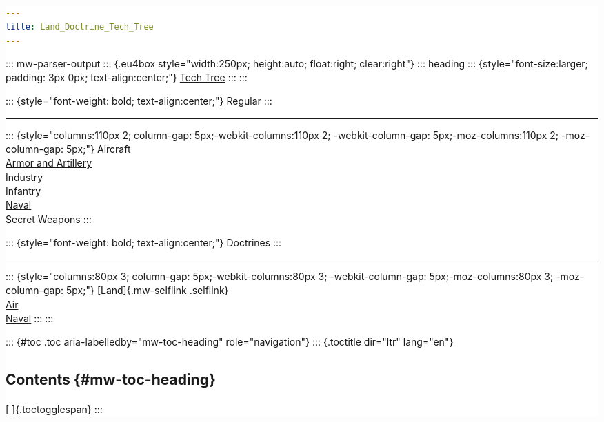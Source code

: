 ```yaml
---
title: Land_Doctrine_Tech_Tree
---
```


::: mw-parser-output
::: {.eu4box style="width:250px; height:auto; float:right; clear:right"}
::: heading
::: {style="font-size:larger; padding: 3px 0px; text-align:center;"}
[Tech Tree](/wiki/Tech_Tree "Tech Tree")
:::
:::

::: {style="font-weight: bold; text-align:center;"}
Regular
:::

---

::: {style="columns:110px 2; column-gap: 5px;-webkit-columns:110px 2; -webkit-column-gap: 5px;-moz-columns:110px 2; -moz-column-gap: 5px;"}
[Aircraft](/wiki/Aircraft_Tech_Tree "Aircraft Tech Tree")\
[Armor and
Artillery](/wiki/Armor_and_Artillery_Tech_Tree "Armor and Artillery Tech Tree")\
[Industry](/wiki/Industry_Tech_Tree "Industry Tech Tree")\
[Infantry](/wiki/Infantry_Tech_Tree "Infantry Tech Tree")\
[Naval](/wiki/Naval_Tech_Tree "Naval Tech Tree")\
[Secret
Weapons](/wiki/Secret_Weapons_Tech_Tree "Secret Weapons Tech Tree")
:::

::: {style="font-weight: bold; text-align:center;"}
Doctrines
:::

---

::: {style="columns:80px 3; column-gap: 5px;-webkit-columns:80px 3; -webkit-column-gap: 5px;-moz-columns:80px 3; -moz-column-gap: 5px;"}
[Land]{.mw-selflink .selflink}\
[Air](/wiki/Air_Doctrine_Tech_Tree "Air Doctrine Tech Tree")\
[Naval](/wiki/Naval_Doctrine_Tech_Tree "Naval Doctrine Tech Tree")
:::
:::

::: {#toc .toc aria-labelledby="mw-toc-heading" role="navigation"}
::: {.toctitle dir="ltr" lang="en"}

## Contents {#mw-toc-heading}

[ ]{.toctogglespan}
:::
